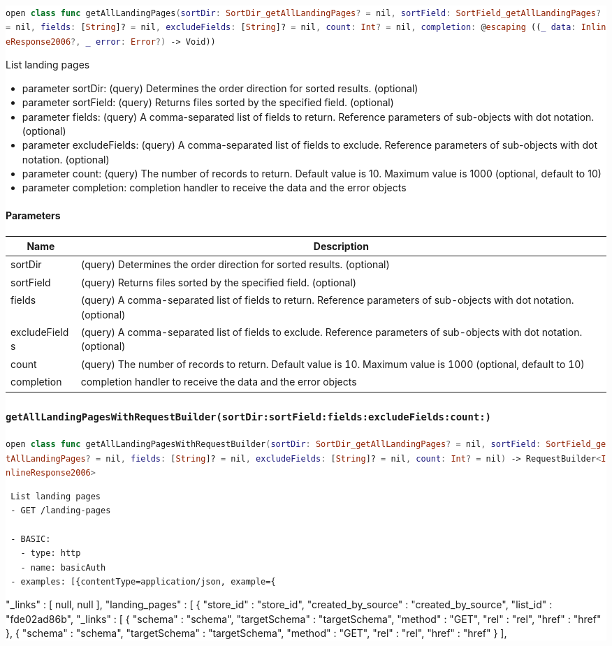```swift
open class func getAllLandingPages(sortDir: SortDir_getAllLandingPages? = nil, sortField: SortField_getAllLandingPages? = nil, fields: [String]? = nil, excludeFields: [String]? = nil, count: Int? = nil, completion: @escaping ((_ data: InlineResponse2006?, _ error: Error?) -> Void))
```

List landing pages

- parameter sortDir: (query) Determines the order direction for sorted results. (optional)
- parameter sortField: (query) Returns files sorted by the specified field. (optional)
- parameter fields: (query) A comma-separated list of fields to return. Reference parameters of sub-objects with dot notation. (optional)
- parameter excludeFields: (query) A comma-separated list of fields to exclude. Reference parameters of sub-objects with dot notation. (optional)
- parameter count: (query) The number of records to return. Default value is 10. Maximum value is 1000 (optional, default to 10)
- parameter completion: completion handler to receive the data and the error objects

#### Parameters

| Name | Description |
| ---- | ----------- |
| sortDir | (query) Determines the order direction for sorted results. (optional) |
| sortField | (query) Returns files sorted by the specified field. (optional) |
| fields | (query) A comma-separated list of fields to return. Reference parameters of sub-objects with dot notation. (optional) |
| excludeFields | (query) A comma-separated list of fields to exclude. Reference parameters of sub-objects with dot notation. (optional) |
| count | (query) The number of records to return. Default value is 10. Maximum value is 1000 (optional, default to 10) |
| completion | completion handler to receive the data and the error objects |

### `getAllLandingPagesWithRequestBuilder(sortDir:sortField:fields:excludeFields:count:)`

```swift
open class func getAllLandingPagesWithRequestBuilder(sortDir: SortDir_getAllLandingPages? = nil, sortField: SortField_getAllLandingPages? = nil, fields: [String]? = nil, excludeFields: [String]? = nil, count: Int? = nil) -> RequestBuilder<InlineResponse2006>
```

     List landing pages
     - GET /landing-pages

     - BASIC:
       - type: http
       - name: basicAuth
     - examples: [{contentType=application/json, example={
  "_links" : [ null, null ],
  "landing_pages" : [ {
    "store_id" : "store_id",
    "created_by_source" : "created_by_source",
    "list_id" : "fde02ad86b",
    "_links" : [ {
      "schema" : "schema",
      "targetSchema" : "targetSchema",
      "method" : "GET",
      "rel" : "rel",
      "href" : "href"
    }, {
      "schema" : "schema",
      "targetSchema" : "targetSchema",
      "method" : "GET",
      "rel" : "rel",
      "href" : "href"
    } ],